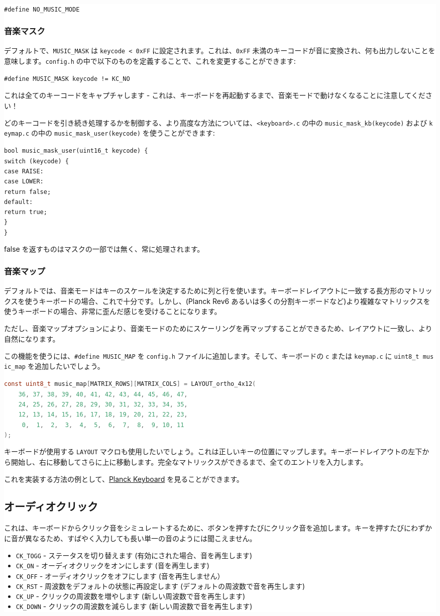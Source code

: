     #define NO_MUSIC_MODE

### 音楽マスク

デフォルトで、`MUSIC_MASK` は `keycode < 0xFF` に設定されます。これは、`0xFF` 未満のキーコードが音に変換され、何も出力しないことを意味します。`config.h` の中で以下のものを定義することで、これを変更することができます:

    #define MUSIC_MASK keycode != KC_NO

これは全てのキーコードをキャプチャします - これは、キーボードを再起動するまで、音楽モードで動けなくなることに注意してください！

どのキーコードを引き続き処理するかを制御する、より高度な方法については、`<keyboard>.c` の中の `music_mask_kb(keycode)` および `keymap.c` の中の `music_mask_user(keycode)` を使うことができます:

    bool music_mask_user(uint16_t keycode) {
    switch (keycode) {
    case RAISE:
    case LOWER:
    return false;
    default:
    return true;
    }
    }

false を返すものはマスクの一部では無く、常に処理されます。

### 音楽マップ

デフォルトでは、音楽モードはキーのスケールを決定するために列と行を使います。キーボードレイアウトに一致する長方形のマトリックスを使うキーボードの場合、これで十分です。しかし、(Planck Rev6 あるいは多くの分割キーボードなど)より複雑なマトリックスを使うキーボードの場合、非常に歪んだ感じを受けることになります。

ただし、音楽マップオプションにより、音楽モードのためにスケーリングを再マップすることができるため、レイアウトに一致し、より自然になります。

この機能を使うには、`#define MUSIC_MAP` を `config.h` ファイルに追加します。そして、キーボードの `c` または `keymap.c` に `uint8_t music_map` を追加したいでしょう。

```c
const uint8_t music_map[MATRIX_ROWS][MATRIX_COLS] = LAYOUT_ortho_4x12(
	36, 37, 38, 39, 40, 41, 42, 43, 44, 45, 46, 47,
	24, 25, 26, 27, 28, 29, 30, 31, 32, 33, 34, 35,
	12, 13, 14, 15, 16, 17, 18, 19, 20, 21, 22, 23,
	 0,  1,  2,  3,  4,  5,  6,  7,  8,  9, 10, 11
);
```

キーボードが使用する `LAYOUT` マクロも使用したいでしょう。これは正しいキーの位置にマップします。キーボードレイアウトの左下から開始し、右に移動してさらに上に移動します。完全なマトリックスができるまで、全てのエントリを入力します。

これを実装する方法の例として、[Planck Keyboard](https://github.com/qmk/qmk_firmware/blob/e9ace1487887c1f8b4a7e8e6d87c322988bec9ce/keyboards/planck/planck.c#L24-L29) を見ることができます。

## オーディオクリック

これは、キーボードからクリック音をシミュレートするために、ボタンを押すたびにクリック音を追加します。キーを押すたびにわずかに音が異なるため、すばやく入力しても長い単一の音のようには聞こえません。

* `CK_TOGG` - ステータスを切り替えます (有効にされた場合、音を再生します)
* `CK_ON` - オーディオクリックをオンにします (音を再生します)
* `CK_OFF` - オーディオクリックをオフにします (音を再生しません）
* `CK_RST` - 周波数をデフォルトの状態に再設定します (デフォルトの周波数で音を再生します)
* `CK_UP` - クリックの周波数を増やします (新しい周波数で音を再生します)
* `CK_DOWN` - クリックの周波数を減らします (新しい周波数で音を再生します)
